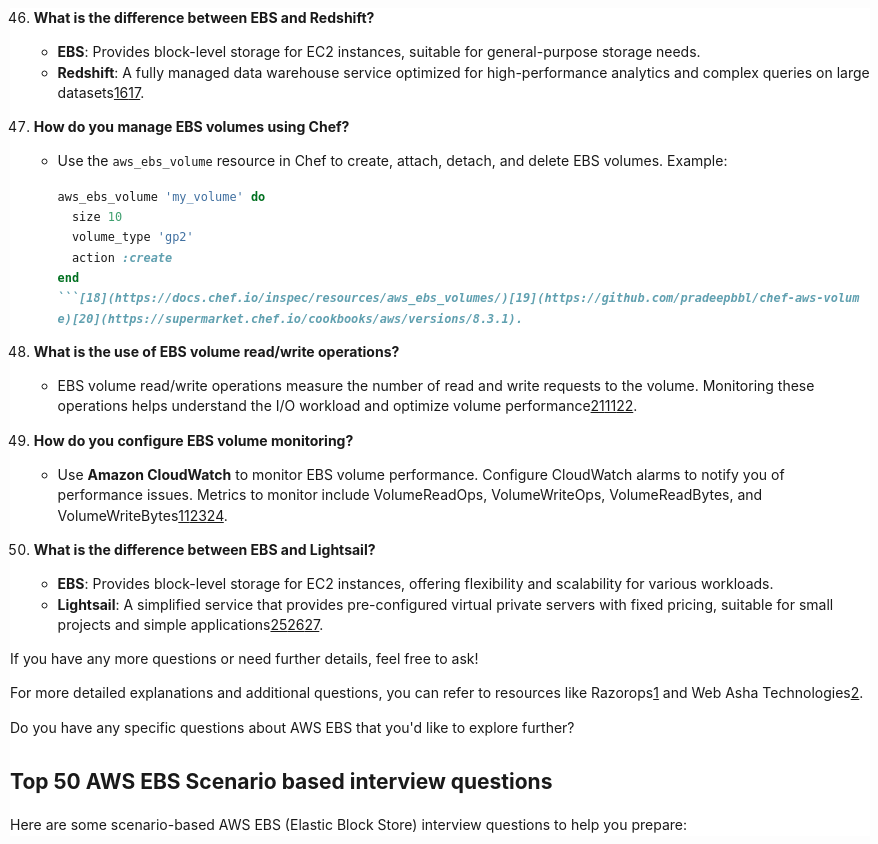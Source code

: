 46. **What is the difference between EBS and Redshift?**
    - **EBS**: Provides block-level storage for EC2 instances, suitable for general-purpose storage needs.
    - **Redshift**: A fully managed data warehouse service optimized for high-performance analytics and complex queries on large datasets[16](https://stackshare.io/stackups/amazon-ebs-vs-amazon-redshift)[17](https://cloud.in28minutes.com/aws-certification-amazon-redshift-vs-redshift-spectrum-vs-amazon-emr).

47. **How do you manage EBS volumes using Chef?**
    - Use the `aws_ebs_volume` resource in Chef to create, attach, detach, and delete EBS volumes. Example:
      ```ruby
      aws_ebs_volume 'my_volume' do
        size 10
        volume_type 'gp2'
        action :create
      end
      ```[18](https://docs.chef.io/inspec/resources/aws_ebs_volumes/)[19](https://github.com/pradeepbbl/chef-aws-volume)[20](https://supermarket.chef.io/cookbooks/aws/versions/8.3.1).

48. **What is the use of EBS volume read/write operations?**
    - EBS volume read/write operations measure the number of read and write requests to the volume. Monitoring these operations helps understand the I/O workload and optimize volume performance[21](https://docs.aws.amazon.com/ebs/latest/userguide/ebs-volume-types.html)[11](https://docs.aws.amazon.com/ebs/latest/userguide/using_cloudwatch_ebs.html)[22](https://docs.aws.amazon.com/ebs/latest/userguide/ebs-io-characteristics.html).

49. **How do you configure EBS volume monitoring?**
    - Use **Amazon CloudWatch** to monitor EBS volume performance. Configure CloudWatch alarms to notify you of performance issues. Metrics to monitor include VolumeReadOps, VolumeWriteOps, VolumeReadBytes, and VolumeWriteBytes[11](https://docs.aws.amazon.com/ebs/latest/userguide/using_cloudwatch_ebs.html)[23](https://n2ws.com/blog/how-to-guides/how-to-monitor-ebs-volume-performance-by-generating-an-aws-cloudwatch-alarm)[24](https://www.devopsroles.com/analyzing-ebs-volume-usage-guide/).

50. **What is the difference between EBS and Lightsail?**
    - **EBS**: Provides block-level storage for EC2 instances, offering flexibility and scalability for various workloads.
    - **Lightsail**: A simplified service that provides pre-configured virtual private servers with fixed pricing, suitable for small projects and simple applications[25](https://docs.aws.amazon.com/decision-guides/latest/lightsail-or-ec2/lightsail-or-ec2.html)[26](https://www.electronicshub.org/amazon-ec2-vs-lightsail/)[27](https://moderntechnologist.com/ec2-vs-lightsail/).

If you have any more questions or need further details, feel free to ask!

For more detailed explanations and additional questions, you can refer to resources like Razorops[1](https://razorops.com/blog/top-50-aws-interview-question-and-answers/) and Web Asha Technologies[2](https://www.webasha.com/blog/top-aws-interview-questions-and-answers).

Do you have any specific questions about AWS EBS that you'd like to explore further?


## Top 50 AWS EBS Scenario based interview questions

Here are some scenario-based AWS EBS (Elastic Block Store) interview questions to help you prepare:

